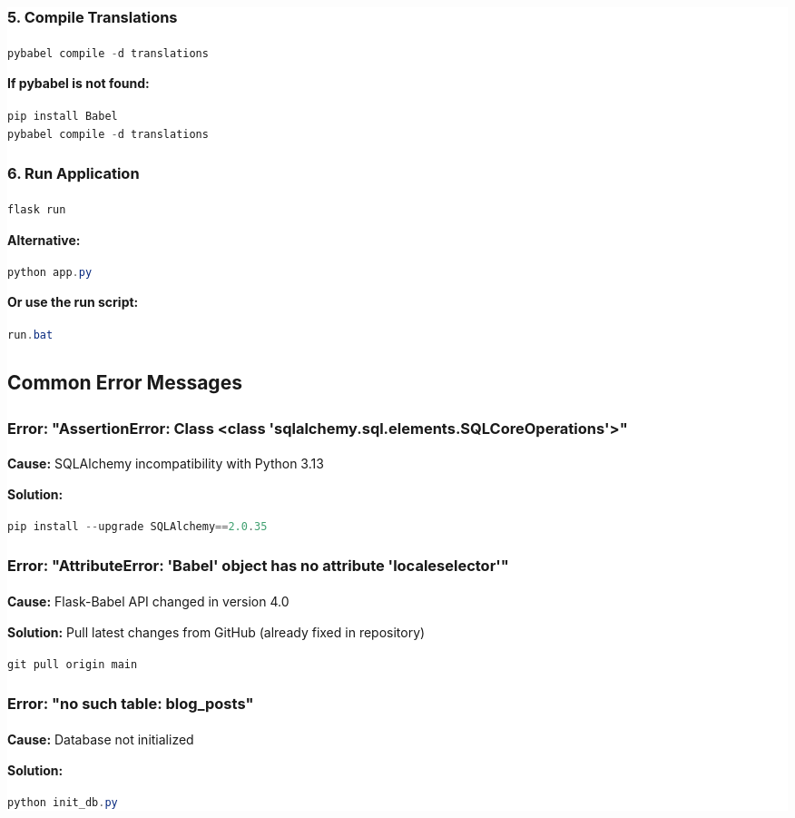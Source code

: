 ### 5. Compile Translations

```powershell
pybabel compile -d translations
```

**If pybabel is not found:**
```powershell
pip install Babel
pybabel compile -d translations
```

### 6. Run Application

```powershell
flask run
```

**Alternative:**
```powershell
python app.py
```

**Or use the run script:**
```powershell
run.bat
```

## Common Error Messages

### Error: "AssertionError: Class <class 'sqlalchemy.sql.elements.SQLCoreOperations'>"

**Cause:** SQLAlchemy incompatibility with Python 3.13

**Solution:**
```powershell
pip install --upgrade SQLAlchemy==2.0.35
```

### Error: "AttributeError: 'Babel' object has no attribute 'localeselector'"

**Cause:** Flask-Babel API changed in version 4.0

**Solution:** Pull latest changes from GitHub (already fixed in repository)
```powershell
git pull origin main
```

### Error: "no such table: blog_posts"

**Cause:** Database not initialized

**Solution:**
```powershell
python init_db.py
```
